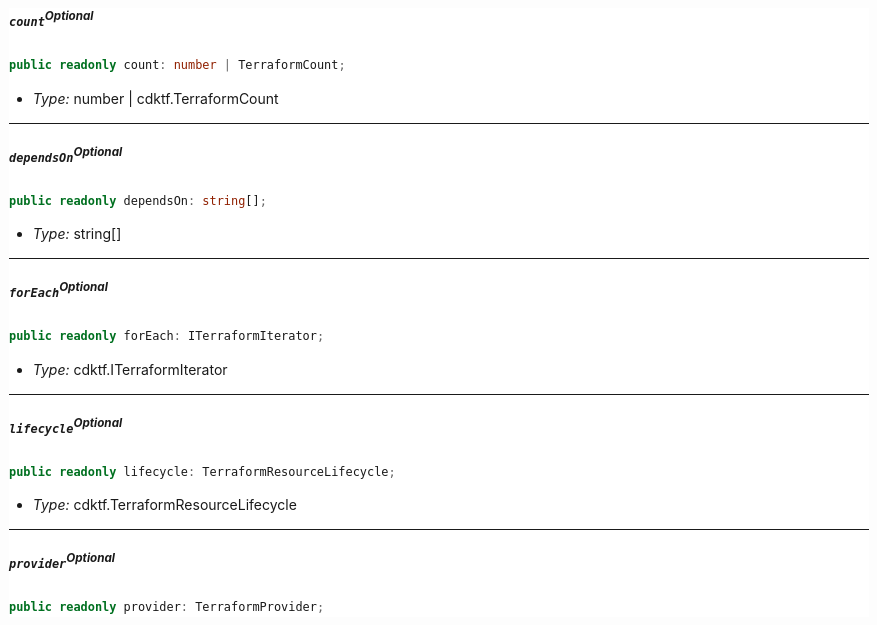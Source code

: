 ##### `count`<sup>Optional</sup> <a name="count" id="@cdktf/provider-databricks.dataDatabricksCleanRoomAssetRevisionsCleanRoomAsset.DataDatabricksCleanRoomAssetRevisionsCleanRoomAsset.property.count"></a>

```typescript
public readonly count: number | TerraformCount;
```

- *Type:* number | cdktf.TerraformCount

---

##### `dependsOn`<sup>Optional</sup> <a name="dependsOn" id="@cdktf/provider-databricks.dataDatabricksCleanRoomAssetRevisionsCleanRoomAsset.DataDatabricksCleanRoomAssetRevisionsCleanRoomAsset.property.dependsOn"></a>

```typescript
public readonly dependsOn: string[];
```

- *Type:* string[]

---

##### `forEach`<sup>Optional</sup> <a name="forEach" id="@cdktf/provider-databricks.dataDatabricksCleanRoomAssetRevisionsCleanRoomAsset.DataDatabricksCleanRoomAssetRevisionsCleanRoomAsset.property.forEach"></a>

```typescript
public readonly forEach: ITerraformIterator;
```

- *Type:* cdktf.ITerraformIterator

---

##### `lifecycle`<sup>Optional</sup> <a name="lifecycle" id="@cdktf/provider-databricks.dataDatabricksCleanRoomAssetRevisionsCleanRoomAsset.DataDatabricksCleanRoomAssetRevisionsCleanRoomAsset.property.lifecycle"></a>

```typescript
public readonly lifecycle: TerraformResourceLifecycle;
```

- *Type:* cdktf.TerraformResourceLifecycle

---

##### `provider`<sup>Optional</sup> <a name="provider" id="@cdktf/provider-databricks.dataDatabricksCleanRoomAssetRevisionsCleanRoomAsset.DataDatabricksCleanRoomAssetRevisionsCleanRoomAsset.property.provider"></a>

```typescript
public readonly provider: TerraformProvider;
```
